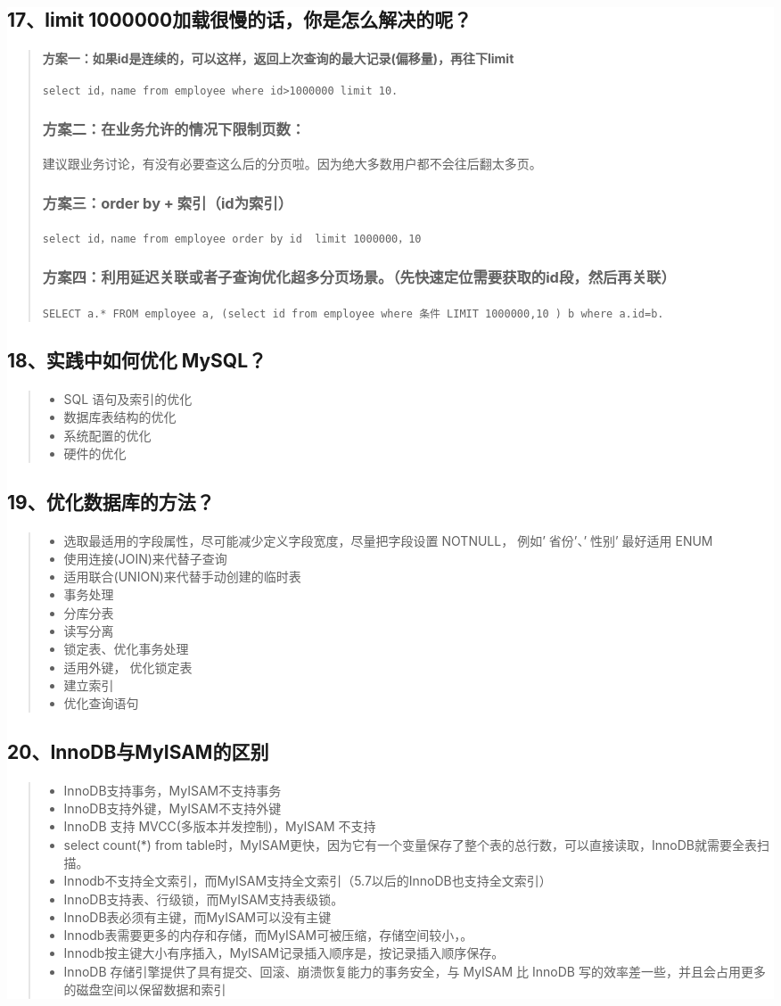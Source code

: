 ## 17、limit 1000000加载很慢的话，你是怎么解决的呢？

> **方案一：如果id是连续的，可以这样，返回上次查询的最大记录(偏移量)，再往下limit**
>
> ```
> select id，name from employee where id>1000000 limit 10.
> ```
>
> ### **方案二：在业务允许的情况下限制页数：**
>
> 建议跟业务讨论，有没有必要查这么后的分页啦。因为绝大多数用户都不会往后翻太多页。
>
> ### **方案三：order by + 索引（id为索引）**
>
> ```
> select id，name from employee order by id  limit 1000000，10
> ```
>
> ### **方案四：利用延迟关联或者子查询优化超多分页场景。（先快速定位需要获取的id段，然后再关联）**
>
> ```
> SELECT a.* FROM employee a, (select id from employee where 条件 LIMIT 1000000,10 ) b where a.id=b.
> ```

## 18、实践中如何优化 MySQL？

> - SQL 语句及索引的优化
> - 数据库表结构的优化
> - 系统配置的优化
> - 硬件的优化

## 19、优化数据库的方法？

> - 选取最适用的字段属性，尽可能减少定义字段宽度，尽量把字段设置 NOTNULL， 例如’ 省份’、’ 性别’ 最好适用 ENUM
> - 使用连接(JOIN)来代替子查询
> - 适用联合(UNION)来代替手动创建的临时表
> - 事务处理
> - 分库分表
> - 读写分离
> - 锁定表、优化事务处理
> - 适用外键， 优化锁定表
> - 建立索引
> - 优化查询语句

## 20、InnoDB与MyISAM的区别

> - InnoDB支持事务，MyISAM不支持事务
> - InnoDB支持外键，MyISAM不支持外键
> - InnoDB 支持 MVCC(多版本并发控制)，MyISAM 不支持
> - select count(*) from table时，MyISAM更快，因为它有一个变量保存了整个表的总行数，可以直接读取，InnoDB就需要全表扫描。
> - Innodb不支持全文索引，而MyISAM支持全文索引（5.7以后的InnoDB也支持全文索引）
> - InnoDB支持表、行级锁，而MyISAM支持表级锁。
> - InnoDB表必须有主键，而MyISAM可以没有主键
> - Innodb表需要更多的内存和存储，而MyISAM可被压缩，存储空间较小，。
> - Innodb按主键大小有序插入，MyISAM记录插入顺序是，按记录插入顺序保存。
> - InnoDB 存储引擎提供了具有提交、回滚、崩溃恢复能力的事务安全，与 MyISAM 比 InnoDB 写的效率差一些，并且会占用更多的磁盘空间以保留数据和索引
